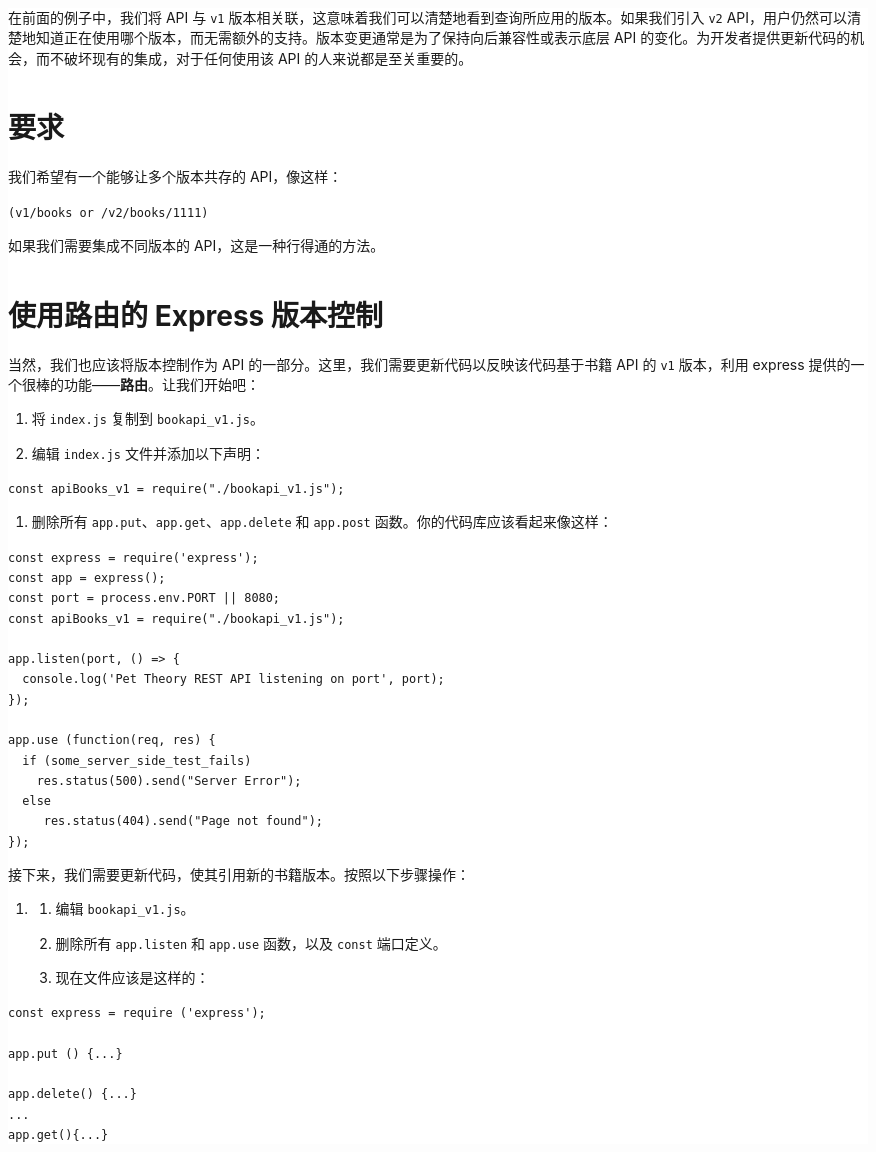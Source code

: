 在前面的例子中，我们将 API 与 `v1` 版本相关联，这意味着我们可以清楚地看到查询所应用的版本。如果我们引入 `v2` API，用户仍然可以清楚地知道正在使用哪个版本，而无需额外的支持。版本变更通常是为了保持向后兼容性或表示底层 API 的变化。为开发者提供更新代码的机会，而不破坏现有的集成，对于任何使用该 API 的人来说都是至关重要的。

# 要求

我们希望有一个能够让多个版本共存的 API，像这样：

```
(v1/books or /v2/books/1111)
```

如果我们需要集成不同版本的 API，这是一种行得通的方法。

# 使用路由的 Express 版本控制

当然，我们也应该将版本控制作为 API 的一部分。这里，我们需要更新代码以反映该代码基于书籍 API 的 `v1` 版本，利用 express 提供的一个很棒的功能——**路由**。让我们开始吧：

1.  将 `index.js` 复制到 `bookapi_v1.js`。

1.  编辑 `index.js` 文件并添加以下声明：

```
const apiBooks_v1 = require("./bookapi_v1.js");
```

1.  删除所有 `app.put`、`app.get`、`app.delete` 和 `app.post` 函数。你的代码库应该看起来像这样：

```
const express = require('express');
const app = express();
const port = process.env.PORT || 8080;
const apiBooks_v1 = require("./bookapi_v1.js");

app.listen(port, () => {
  console.log('Pet Theory REST API listening on port', port);
});

app.use (function(req, res) {
  if (some_server_side_test_fails)
    res.status(500).send("Server Error");
  else
     res.status(404).send("Page not found");
});
```

接下来，我们需要更新代码，使其引用新的书籍版本。按照以下步骤操作：

1.  1.  编辑 `bookapi_v1.js`。

    1.  删除所有 `app.listen` 和 `app.use` 函数，以及 `const` 端口定义。

    1.  现在文件应该是这样的：

```
const express = require ('express');

app.put () {...}

app.delete() {...}
...
app.get(){...}
```
